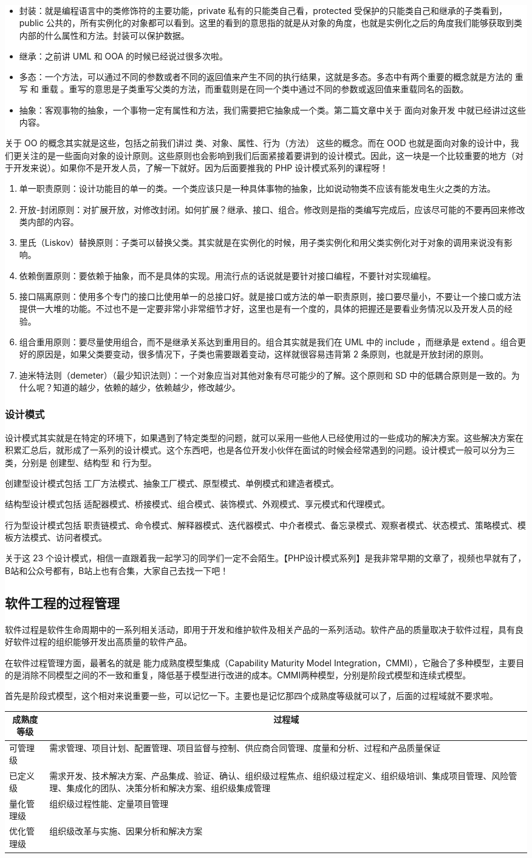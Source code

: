 - 封装：就是编程语言中的类修饰符的主要功能，private 私有的只能类自己看，protected 受保护的只能类自己和继承的子类看到，public 公共的，所有实例化的对象都可以看到。这里的看到的意思指的就是从对象的角度，也就是实例化之后的角度我们能够获取到类内部的什么属性和方法。封装可以保护数据。

- 继承：之前讲 UML 和 OOA 的时候已经说过很多次啦。

- 多态：一个方法，可以通过不同的参数或者不同的返回值来产生不同的执行结果，这就是多态。多态中有两个重要的概念就是方法的 重写 和 重载 。重写的意思是子类重写父类的方法，而重载则是在同一个类中通过不同的参数或返回值来重载同名的函数。

- 抽象：客观事物的抽象，一个事物一定有属性和方法，我们需要把它抽象成一个类。第二篇文章中关于 面向对象开发 中就已经讲过这些内容。

关于 OO 的概念其实就是这些，包括之前我们讲过 类、对象、属性、行为（方法） 这些的概念。而在 OOD 也就是面向对象的设计中，我们更关注的是一些面向对象的设计原则。这些原则也会影响到我们后面紧接着要讲到的设计模式。因此，这一块是一个比较重要的地方（对于开发来说）。如果你不是开发人员，了解一下就好。因为后面要推我的 PHP 设计模式系列的课程呀！

1. 单一职责原则：设计功能目的单一的类。一个类应该只是一种具体事物的抽象，比如说动物类不应该有能发电生火之类的方法。

2. 开放-封闭原则：对扩展开放，对修改封闭。如何扩展？继承、接口、组合。修改则是指的类编写完成后，应该尽可能的不要再回来修改类内部的内容。

3. 里氏（Liskov）替换原则：子类可以替换父类。其实就是在实例化的时候，用子类实例化和用父类实例化对于对象的调用来说没有影响。

4. 依赖倒置原则：要依赖于抽象，而不是具体的实现。用流行点的话说就是要针对接口编程，不要针对实现编程。

5. 接口隔离原则：使用多个专门的接口比使用单一的总接口好。就是接口或方法的单一职责原则，接口要尽量小，不要让一个接口或方法提供一大堆的功能。不过也不是一定要非常小非常细节才好，这里也是有一个度的，具体的把握还是要看业务情况以及开发人员的经验。

6. 组合重用原则：要尽量使用组合，而不是继承关系达到重用目的。组合其实就是我们在 UML 中的 include ，而继承是 extend 。组合更好的原因是，如果父类要变动，很多情况下，子类也需要跟着变动，这样就很容易违背第 2 条原则，也就是开放封闭的原则。

7. 迪米特法则（demeter）（最少知识法则）：一个对象应当对其他对象有尽可能少的了解。这个原则和 SD 中的低耦合原则是一致的。为什么呢？知道的越少，依赖的越少，依赖越少，修改越少。

### 设计模式

设计模式其实就是在特定的环境下，如果遇到了特定类型的问题，就可以采用一些他人已经使用过的一些成功的解决方案。这些解决方案在积累汇总后，就形成了一系列的设计模式。这个东西吧，也是各位开发小伙伴在面试的时候会经常遇到的问题。设计模式一般可以分为三类，分别是 创建型、结构型 和 行为型。

创建型设计模式包括 工厂方法模式、抽象工厂模式、原型模式、单例模式和建造者模式。

结构型设计模式包括 适配器模式、桥接模式、组合模式、装饰模式、外观模式、享元模式和代理模式。

行为型设计模式包括 职责链模式、命令模式、解释器模式、迭代器模式、中介者模式、备忘录模式、观察者模式、状态模式、策略模式、模板方法模式、访问者模式。

关于这 23 个设计模式，相信一直跟着我一起学习的同学们一定不会陌生。【PHP设计模式系列】是我非常早期的文章了，视频也早就有了，B站和公众号都有，B站上也有合集，大家自己去找一下吧！

## 软件工程的过程管理

软件过程是软件生命周期中的一系列相关活动，即用于开发和维护软件及相关产品的一系列活动。软件产品的质量取决于软件过程，具有良好软件过程的组织能够开发出高质量的软件产品。

在软件过程管理方面，最著名的就是 能力成熟度模型集成（Capability Maturity Model Integration，CMMI），它融合了多种模型，主要目的是消除不同模型之间的不一致和重复，降低基于模型进行改进的成本。CMMI两种模型，分别是阶段式模型和连续式模型。

首先是阶段式模型，这个相对来说重要一些，可以记忆一下。主要也是记忆那四个成熟度等级就可以了，后面的过程域就不要求啦。

|  成熟度等级     |  过程域 |
|  ----  | ----  |
| 可管理级  |  需求管理、项目计划、配置管理、项目监督与控制、供应商合同管理、度量和分析、过程和产品质量保证  |
| 已定义级  |  需求开发、技术解决方案、产品集成、验证、确认、组织级过程焦点、组织级过程定义、组织级培训、集成项目管理、风险管理、集成化的团队、决策分析和解决方案、组织级集成管理  |
| 量化管理级  |  组织级过程性能、定量项目管理  |
| 优化管理级  |  组织级改革与实施、因果分析和解决方案  |
